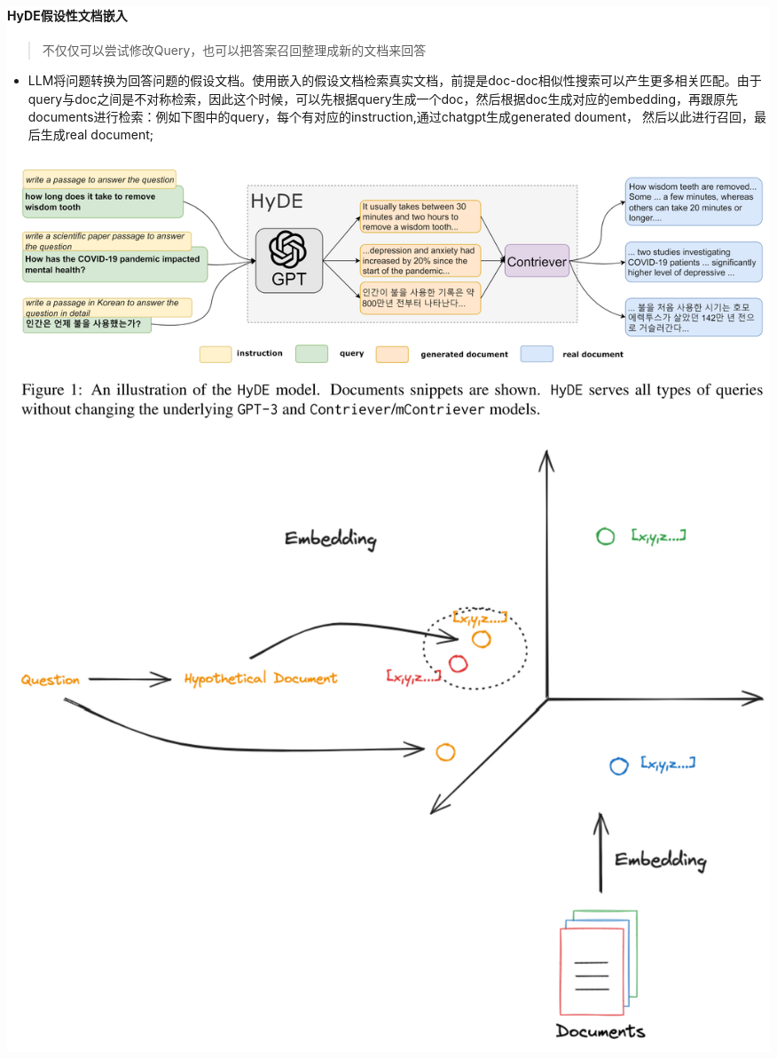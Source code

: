 

#### HyDE假设性文档嵌入

> 不仅仅可以尝试修改Query，也可以把答案召回整理成新的文档来回答

- LLM将问题转换为回答问题的假设文档。使用嵌入的假设文档检索真实文档，前提是doc-doc相似性搜索可以产生更多相关匹配。由于query与doc之间是不对称检索，因此这个时候，可以先根据query生成一个doc，然后根据doc生成对应的embedding，再跟原先documents进行检索：例如下图中的query，每个有对应的instruction,通过chatgpt生成generated doument， 然后以此进行召回，最后生成real document;

![image-20240520202813584](./大模型研究进展（聚焦RAG）.assets/image-20240520202813584.png)

![image-20240507132301774](./大模型研究进展（聚焦RAG）.assets/image-20240507132301774.png)
